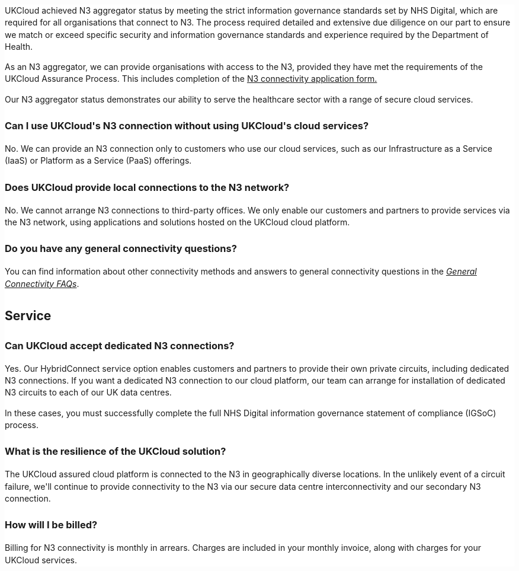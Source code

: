 UKCloud achieved N3 aggregator status by meeting the strict information governance standards set by NHS Digital, which are required for all organisations that connect to N3. The process required detailed and extensive due diligence on our part to ensure we match or exceed specific security and information governance standards and experience required by the Department of Health.

As an N3 aggregator, we can provide organisations with access to the N3, provided they have met the requirements of the UKCloud Assurance Process. This includes completion of the [N3 connectivity application form.](https://portal.ukcloud.com/support/knowledge_centre/6e663ac7-75a9-4614-8ced-88a9b3993898)

Our N3 aggregator status demonstrates our ability to serve the healthcare sector with a range of secure cloud services.

### Can I use UKCloud's N3 connection without using UKCloud's cloud services?

No. We can provide an N3 connection only to customers who use our cloud services, such as our Infrastructure as a Service (IaaS) or Platform as a Service (PaaS) offerings.

### Does UKCloud provide local connections to the N3 network?

No. We cannot arrange N3 connections to third-party offices. We only enable our customers and partners to provide services via the N3 network, using applications and solutions hosted on the UKCloud cloud platform.

### Do you have any general connectivity questions?

You can find information about other connectivity methods and answers to general connectivity questions in the [*General Connectivity FAQs*](conn-faq.md).

## Service

### Can UKCloud accept dedicated N3 connections?

Yes. Our HybridConnect service option enables customers and partners to provide their own private circuits, including dedicated N3 connections. If you want a dedicated N3 connection to our cloud platform, our team can arrange for installation of dedicated N3 circuits to each of our UK data centres.

In these cases, you must successfully complete the full NHS Digital information governance statement of compliance (IGSoC) process.

### What is the resilience of the UKCloud solution?

The UKCloud assured cloud platform is connected to the N3 in geographically diverse locations. In the unlikely event of a circuit failure, we'll continue to provide connectivity to the N3 via our secure data centre interconnectivity and our secondary N3 connection.

### How will I be billed?

Billing for N3 connectivity is monthly in arrears. Charges are included in your monthly invoice, along with charges for your UKCloud services.
